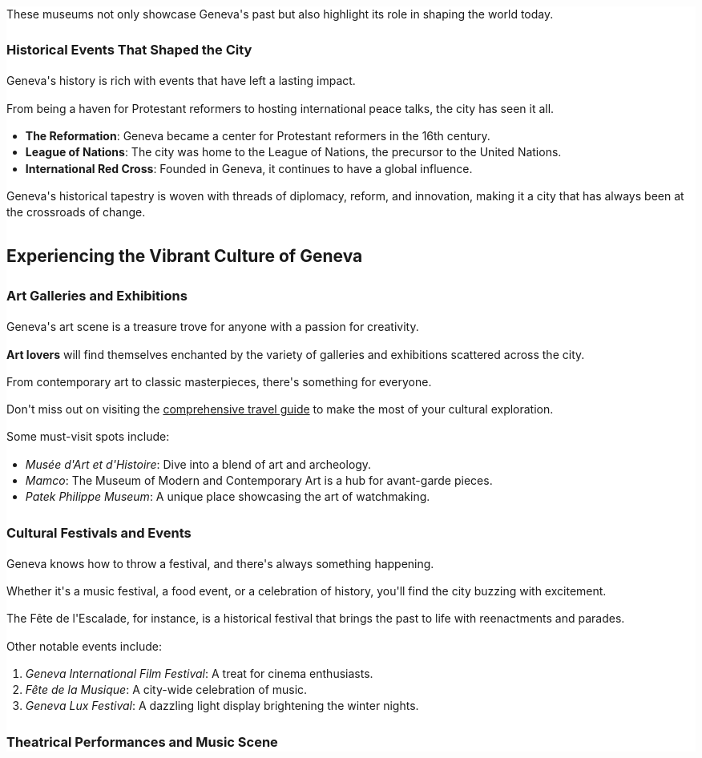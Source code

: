 These museums not only showcase Geneva's past but also highlight its role in shaping the world today.

### Historical Events That Shaped the City

Geneva's history is rich with events that have left a lasting impact.

 From being a haven for Protestant reformers to hosting international peace talks, the city has seen it all.

*   **The Reformation**: Geneva became a center for Protestant reformers in the 16th century.
*   **League of Nations**: The city was home to the League of Nations, the precursor to the United Nations.
*   **International Red Cross**: Founded in Geneva, it continues to have a global influence.

Geneva's historical tapestry is woven with threads of diplomacy, reform, and innovation, making it a city that has always been at the crossroads of change.

## Experiencing the Vibrant Culture of Geneva

### Art Galleries and Exhibitions

Geneva's art scene is a treasure trove for anyone with a passion for creativity.

 **Art lovers** will find themselves enchanted by the variety of galleries and exhibitions scattered across the city.

 From contemporary art to classic masterpieces, there's something for everyone.

 Don't miss out on visiting the [comprehensive travel guide](https://thedanaedition.com/travel/traveldestinations/europe/switzerland/a-complete-guide-to-exploring-geneva-and-tips-for-visiting-switzerland/) to make the most of your cultural exploration.

 Some must-visit spots include:

*   _Musée d'Art et d'Histoire_: Dive into a blend of art and archeology.
*   _Mamco_: The Museum of Modern and Contemporary Art is a hub for avant-garde pieces.
*   _Patek Philippe Museum_: A unique place showcasing the art of watchmaking.

### Cultural Festivals and Events

Geneva knows how to throw a festival, and there's always something happening.

 Whether it's a music festival, a food event, or a celebration of history, you'll find the city buzzing with excitement.

 The Fête de l'Escalade, for instance, is a historical festival that brings the past to life with reenactments and parades.

 Other notable events include:

1. _Geneva International Film Festival_: A treat for cinema enthusiasts.
2. _Fête de la Musique_: A city-wide celebration of music.
3. _Geneva Lux Festival_: A dazzling light display brightening the winter nights.

### Theatrical Performances and Music Scene
